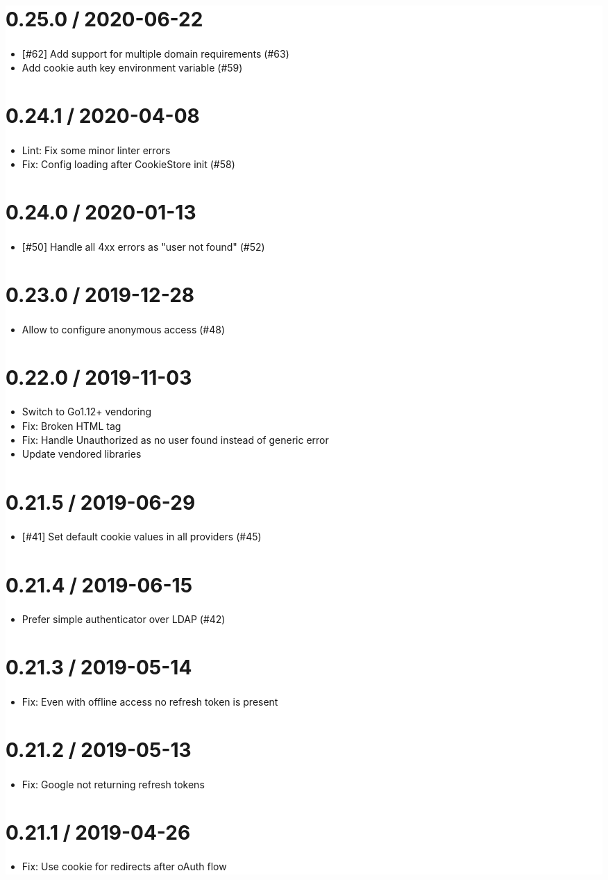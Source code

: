 # 0.25.0 / 2020-06-22

  * [#62] Add support for multiple domain requirements (#63)
  * Add cookie auth key environment variable (#59)

# 0.24.1 / 2020-04-08

  * Lint: Fix some minor linter errors
  * Fix: Config loading after CookieStore init (#58)

# 0.24.0 / 2020-01-13

  * [#50] Handle all 4xx errors as "user not found" (#52)

# 0.23.0 / 2019-12-28

  * Allow to configure anonymous access (#48)

# 0.22.0 / 2019-11-03

  * Switch to Go1.12+ vendoring
  * Fix: Broken HTML tag
  * Fix: Handle Unauthorized as no user found instead of generic error
  * Update vendored libraries

# 0.21.5 / 2019-06-29

  * [#41] Set default cookie values in all providers (#45)

# 0.21.4 / 2019-06-15

  * Prefer simple authenticator over LDAP (#42)

# 0.21.3 / 2019-05-14

  * Fix: Even with offline access no refresh token is present

# 0.21.2 / 2019-05-13

  * Fix: Google not returning refresh tokens

# 0.21.1 / 2019-04-26

  * Fix: Use cookie for redirects after oAuth flow
